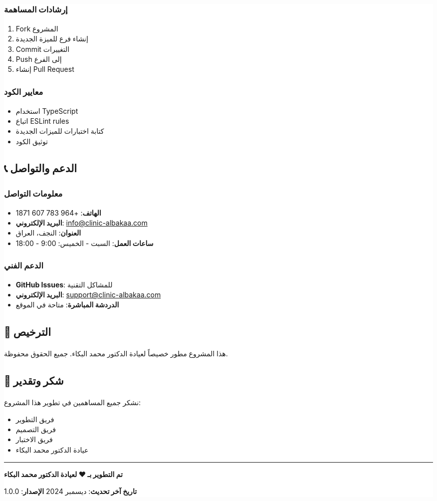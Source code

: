 ### إرشادات المساهمة
1. Fork المشروع
2. إنشاء فرع للميزة الجديدة
3. Commit التغييرات
4. Push إلى الفرع
5. إنشاء Pull Request

### معايير الكود
- استخدام TypeScript
- اتباع ESLint rules
- كتابة اختبارات للميزات الجديدة
- توثيق الكود

## 📞 الدعم والتواصل

### معلومات التواصل
- **الهاتف**: +964 783 607 1871
- **البريد الإلكتروني**: info@clinic-albakaa.com
- **العنوان**: النجف، العراق
- **ساعات العمل**: السبت - الخميس: 9:00 - 18:00

### الدعم الفني
- **GitHub Issues**: للمشاكل التقنية
- **البريد الإلكتروني**: support@clinic-albakaa.com
- **الدردشة المباشرة**: متاحة في الموقع

## 📄 الترخيص

هذا المشروع مطور خصيصاً لعيادة الدكتور محمد البكاء. جميع الحقوق محفوظة.

## 🙏 شكر وتقدير

نشكر جميع المساهمين في تطوير هذا المشروع:
- فريق التطوير
- فريق التصميم
- فريق الاختبار
- عيادة الدكتور محمد البكاء

---

**تم التطوير بـ ❤️ لعيادة الدكتور محمد البكاء**

**تاريخ آخر تحديث**: ديسمبر 2024
**الإصدار**: 1.0.0

